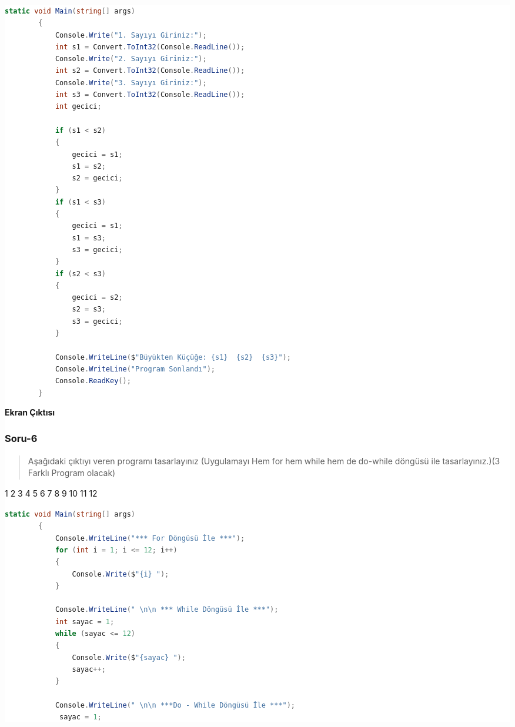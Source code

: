 ```csharp
static void Main(string[] args)
        {
            Console.Write("1. Sayıyı Giriniz:");
            int s1 = Convert.ToInt32(Console.ReadLine());
            Console.Write("2. Sayıyı Giriniz:");
            int s2 = Convert.ToInt32(Console.ReadLine());
            Console.Write("3. Sayıyı Giriniz:");
            int s3 = Convert.ToInt32(Console.ReadLine());
            int gecici;

            if (s1 < s2)
            {
                gecici = s1;
                s1 = s2;
                s2 = gecici;
            }
            if (s1 < s3)
            {
                gecici = s1;
                s1 = s3;
                s3 = gecici;
            }
            if (s2 < s3)
            {
                gecici = s2;
                s2 = s3;
                s3 = gecici;
            }

            Console.WriteLine($"Büyükten Küçüğe: {s1}  {s2}  {s3}");
            Console.WriteLine("Program Sonlandı");
            Console.ReadKey();
        }
```

**Ekran Çıktısı**
```

```
### Soru-6 ###
>  Aşağıdaki çıktıyı veren programı tasarlayınız  (Uygulamayı Hem for hem while hem de do-while döngüsü ile tasarlayınız.)(3 Farklı Program olacak)

1 2 3 4 5 6 7 8 9 10 11 12


```csharp
static void Main(string[] args)
        {
            Console.WriteLine("*** For Döngüsü İle ***");
            for (int i = 1; i <= 12; i++)
            {
                Console.Write($"{i} ");
            }
            
            Console.WriteLine(" \n\n *** While Döngüsü İle ***");
            int sayac = 1;
            while (sayac <= 12)
            {
                Console.Write($"{sayac} ");
                sayac++;
            }

            Console.WriteLine(" \n\n ***Do - While Döngüsü İle ***");
             sayac = 1;
```
